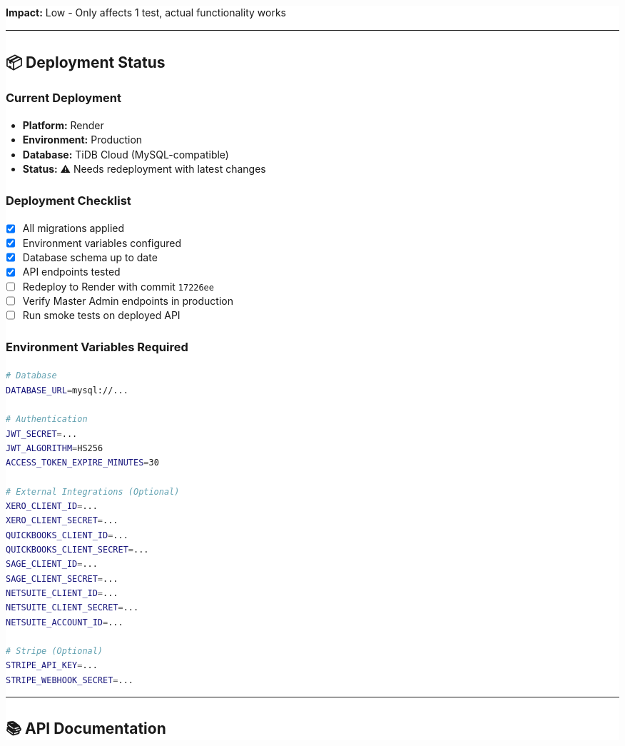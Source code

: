 **Impact:** Low - Only affects 1 test, actual functionality works

---

## 📦 Deployment Status

### Current Deployment
- **Platform:** Render
- **Environment:** Production
- **Database:** TiDB Cloud (MySQL-compatible)
- **Status:** ⚠️ Needs redeployment with latest changes

### Deployment Checklist
- [x] All migrations applied
- [x] Environment variables configured
- [x] Database schema up to date
- [x] API endpoints tested
- [ ] Redeploy to Render with commit `17226ee`
- [ ] Verify Master Admin endpoints in production
- [ ] Run smoke tests on deployed API

### Environment Variables Required
```bash
# Database
DATABASE_URL=mysql://...

# Authentication
JWT_SECRET=...
JWT_ALGORITHM=HS256
ACCESS_TOKEN_EXPIRE_MINUTES=30

# External Integrations (Optional)
XERO_CLIENT_ID=...
XERO_CLIENT_SECRET=...
QUICKBOOKS_CLIENT_ID=...
QUICKBOOKS_CLIENT_SECRET=...
SAGE_CLIENT_ID=...
SAGE_CLIENT_SECRET=...
NETSUITE_CLIENT_ID=...
NETSUITE_CLIENT_SECRET=...
NETSUITE_ACCOUNT_ID=...

# Stripe (Optional)
STRIPE_API_KEY=...
STRIPE_WEBHOOK_SECRET=...
```

---

## 📚 API Documentation
